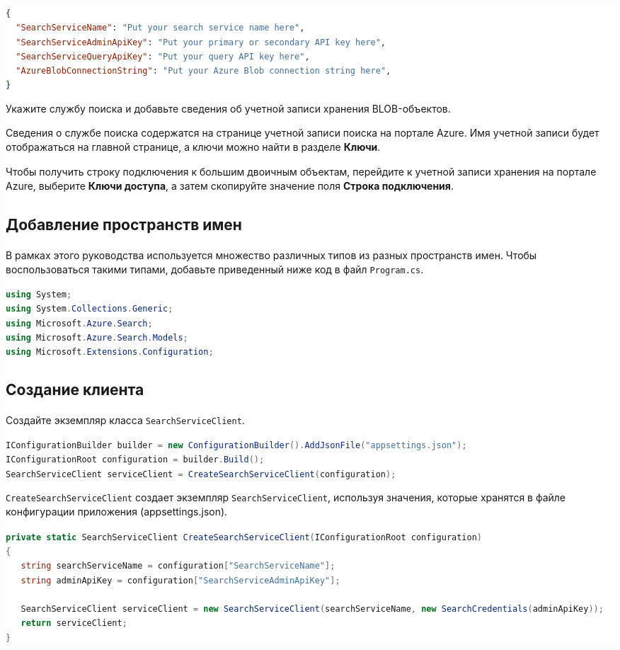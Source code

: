 ```json
{
  "SearchServiceName": "Put your search service name here",
  "SearchServiceAdminApiKey": "Put your primary or secondary API key here",
  "SearchServiceQueryApiKey": "Put your query API key here",
  "AzureBlobConnectionString": "Put your Azure Blob connection string here",
}
```

Укажите службу поиска и добавьте сведения об учетной записи хранения BLOB-объектов.

Сведения о службе поиска содержатся на странице учетной записи поиска на портале Azure. Имя учетной записи будет отображаться на главной странице, а ключи можно найти в разделе **Ключи**.

Чтобы получить строку подключения к большим двоичным объектам, перейдите к учетной записи хранения на портале Azure, выберите **Ключи доступа**, а затем скопируйте значение поля **Строка подключения**.

## <a name="add-namespaces"></a>Добавление пространств имен

В рамках этого руководства используется множество различных типов из разных пространств имен. Чтобы воспользоваться такими типами, добавьте приведенный ниже код в файл `Program.cs`.

```csharp
using System;
using System.Collections.Generic;
using Microsoft.Azure.Search;
using Microsoft.Azure.Search.Models;
using Microsoft.Extensions.Configuration;
```

## <a name="create-a-client"></a>Создание клиента

Создайте экземпляр класса `SearchServiceClient`.

```csharp
IConfigurationBuilder builder = new ConfigurationBuilder().AddJsonFile("appsettings.json");
IConfigurationRoot configuration = builder.Build();
SearchServiceClient serviceClient = CreateSearchServiceClient(configuration);
```

`CreateSearchServiceClient` создает экземпляр `SearchServiceClient`, используя значения, которые хранятся в файле конфигурации приложения (appsettings.json).

```csharp
private static SearchServiceClient CreateSearchServiceClient(IConfigurationRoot configuration)
{
   string searchServiceName = configuration["SearchServiceName"];
   string adminApiKey = configuration["SearchServiceAdminApiKey"];

   SearchServiceClient serviceClient = new SearchServiceClient(searchServiceName, new SearchCredentials(adminApiKey));
   return serviceClient;
}
```
